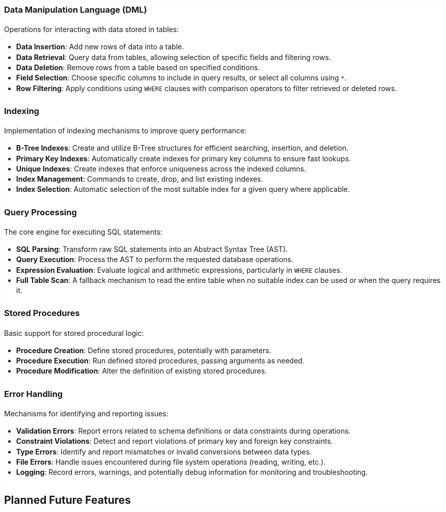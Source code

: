 ### Data Manipulation Language (DML)
Operations for interacting with data stored in tables:
-   **Data Insertion**: Add new rows of data into a table.
-   **Data Retrieval**: Query data from tables, allowing selection of specific fields and filtering rows.
-   **Data Deletion**: Remove rows from a table based on specified conditions.
-   **Field Selection**: Choose specific columns to include in query results, or select all columns using `*`.
-   **Row Filtering**: Apply conditions using `WHERE` clauses with comparison operators to filter retrieved or deleted rows.

### Indexing
Implementation of indexing mechanisms to improve query performance:
-   **B-Tree Indexes**: Create and utilize B-Tree structures for efficient searching, insertion, and deletion.
-   **Primary Key Indexes**: Automatically create indexes for primary key columns to ensure fast lookups.
-   **Unique Indexes**: Create indexes that enforce uniqueness across the indexed columns.
-   **Index Management**: Commands to create, drop, and list existing indexes.
-   **Index Selection**: Automatic selection of the most suitable index for a given query where applicable.

### Query Processing
The core engine for executing SQL statements:
-   **SQL Parsing**: Transform raw SQL statements into an Abstract Syntax Tree (AST).
-   **Query Execution**: Process the AST to perform the requested database operations.
-   **Expression Evaluation**: Evaluate logical and arithmetic expressions, particularly in `WHERE` clauses.
-   **Full Table Scan**: A fallback mechanism to read the entire table when no suitable index can be used or when the query requires it.

### Stored Procedures
Basic support for stored procedural logic:
-   **Procedure Creation**: Define stored procedures, potentially with parameters.
-   **Procedure Execution**: Run defined stored procedures, passing arguments as needed.
-   **Procedure Modification**: Alter the definition of existing stored procedures.

### Error Handling
Mechanisms for identifying and reporting issues:
-   **Validation Errors**: Report errors related to schema definitions or data constraints during operations.
-   **Constraint Violations**: Detect and report violations of primary key and foreign key constraints.
-   **Type Errors**: Identify and report mismatches or invalid conversions between data types.
-   **File Errors**: Handle issues encountered during file system operations (reading, writing, etc.).
-   **Logging**: Record errors, warnings, and potentially debug information for monitoring and troubleshooting.

## Planned Future Features
